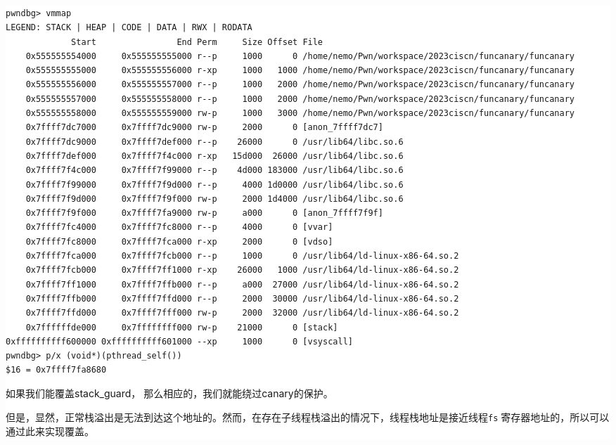 

```shell
pwndbg> vmmap
LEGEND: STACK | HEAP | CODE | DATA | RWX | RODATA
             Start                End Perm     Size Offset File
    0x555555554000     0x555555555000 r--p     1000      0 /home/nemo/Pwn/workspace/2023ciscn/funcanary/funcanary
    0x555555555000     0x555555556000 r-xp     1000   1000 /home/nemo/Pwn/workspace/2023ciscn/funcanary/funcanary
    0x555555556000     0x555555557000 r--p     1000   2000 /home/nemo/Pwn/workspace/2023ciscn/funcanary/funcanary
    0x555555557000     0x555555558000 r--p     1000   2000 /home/nemo/Pwn/workspace/2023ciscn/funcanary/funcanary
    0x555555558000     0x555555559000 rw-p     1000   3000 /home/nemo/Pwn/workspace/2023ciscn/funcanary/funcanary
    0x7ffff7dc7000     0x7ffff7dc9000 rw-p     2000      0 [anon_7ffff7dc7]
    0x7ffff7dc9000     0x7ffff7def000 r--p    26000      0 /usr/lib64/libc.so.6
    0x7ffff7def000     0x7ffff7f4c000 r-xp   15d000  26000 /usr/lib64/libc.so.6
    0x7ffff7f4c000     0x7ffff7f99000 r--p    4d000 183000 /usr/lib64/libc.so.6
    0x7ffff7f99000     0x7ffff7f9d000 r--p     4000 1d0000 /usr/lib64/libc.so.6
    0x7ffff7f9d000     0x7ffff7f9f000 rw-p     2000 1d4000 /usr/lib64/libc.so.6
    0x7ffff7f9f000     0x7ffff7fa9000 rw-p     a000      0 [anon_7ffff7f9f]
    0x7ffff7fc4000     0x7ffff7fc8000 r--p     4000      0 [vvar]
    0x7ffff7fc8000     0x7ffff7fca000 r-xp     2000      0 [vdso]
    0x7ffff7fca000     0x7ffff7fcb000 r--p     1000      0 /usr/lib64/ld-linux-x86-64.so.2
    0x7ffff7fcb000     0x7ffff7ff1000 r-xp    26000   1000 /usr/lib64/ld-linux-x86-64.so.2
    0x7ffff7ff1000     0x7ffff7ffb000 r--p     a000  27000 /usr/lib64/ld-linux-x86-64.so.2
    0x7ffff7ffb000     0x7ffff7ffd000 r--p     2000  30000 /usr/lib64/ld-linux-x86-64.so.2
    0x7ffff7ffd000     0x7ffff7fff000 rw-p     2000  32000 /usr/lib64/ld-linux-x86-64.so.2
    0x7ffffffde000     0x7ffffffff000 rw-p    21000      0 [stack]
0xffffffffff600000 0xffffffffff601000 --xp     1000      0 [vsyscall]
pwndbg> p/x (void*)(pthread_self())
$16 = 0x7ffff7fa8680
```

如果我们能覆盖stack_guard， 那么相应的，我们就能绕过canary的保护。



但是，显然，正常栈溢出是无法到达这个地址的。然而，在存在子线程栈溢出的情况下，线程栈地址是接近线程`fs` 寄存器地址的，所以可以通过此来实现覆盖。





